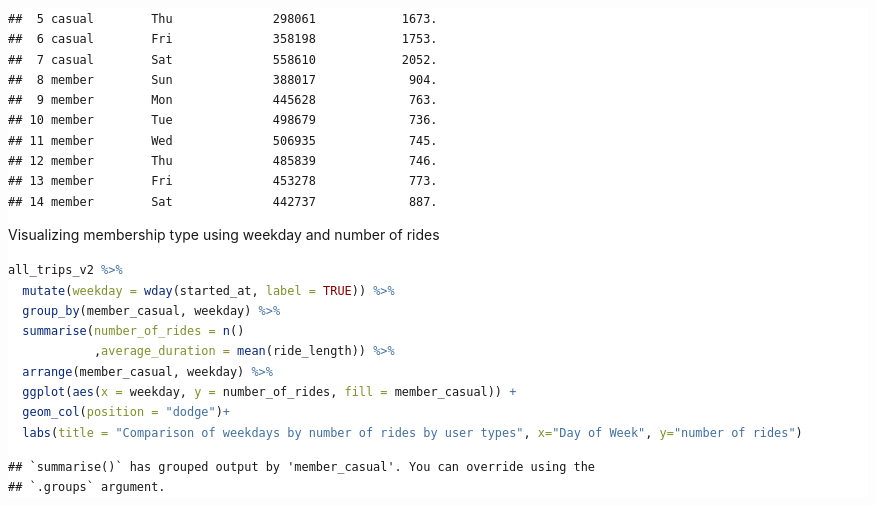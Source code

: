     ##  5 casual        Thu              298061            1673.
    ##  6 casual        Fri              358198            1753.
    ##  7 casual        Sat              558610            2052.
    ##  8 member        Sun              388017             904.
    ##  9 member        Mon              445628             763.
    ## 10 member        Tue              498679             736.
    ## 11 member        Wed              506935             745.
    ## 12 member        Thu              485839             746.
    ## 13 member        Fri              453278             773.
    ## 14 member        Sat              442737             887.

Visualizing membership type using weekday and number of rides

``` r
all_trips_v2 %>%
  mutate(weekday = wday(started_at, label = TRUE)) %>%
  group_by(member_casual, weekday) %>%
  summarise(number_of_rides = n()
            ,average_duration = mean(ride_length)) %>%
  arrange(member_casual, weekday) %>%
  ggplot(aes(x = weekday, y = number_of_rides, fill = member_casual)) +
  geom_col(position = "dodge")+
  labs(title = "Comparison of weekdays by number of rides by user types", x="Day of Week", y="number of rides")
```

    ## `summarise()` has grouped output by 'member_casual'. You can override using the
    ## `.groups` argument.
